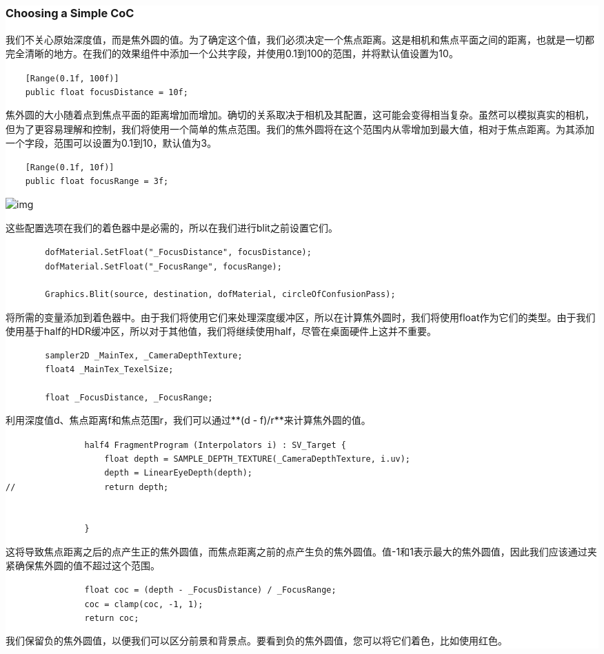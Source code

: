 ### Choosing a Simple CoC

我们不关心原始深度值，而是焦外圆的值。为了确定这个值，我们必须决定一个焦点距离。这是相机和焦点平面之间的距离，也就是一切都完全清晰的地方。在我们的效果组件中添加一个公共字段，并使用0.1到100的范围，并将默认值设置为10。

```
	[Range(0.1f, 100f)]
	public float focusDistance = 10f;
```

焦外圆的大小随着点到焦点平面的距离增加而增加。确切的关系取决于相机及其配置，这可能会变得相当复杂。虽然可以模拟真实的相机，但为了更容易理解和控制，我们将使用一个简单的焦点范围。我们的焦外圆将在这个范围内从零增加到最大值，相对于焦点距离。为其添加一个字段，范围可以设置为0.1到10，默认值为3。

```
	[Range(0.1f, 10f)]
	public float focusRange = 3f;
```

![img](https://catlikecoding.com/unity/tutorials/advanced-rendering/depth-of-field/circle-of-confusion/focus-distance-range.png)

这些配置选项在我们的着色器中是必需的，所以在我们进行blit之前设置它们。

```
		dofMaterial.SetFloat("_FocusDistance", focusDistance);
		dofMaterial.SetFloat("_FocusRange", focusRange);

		Graphics.Blit(source, destination, dofMaterial, circleOfConfusionPass);
```

将所需的变量添加到着色器中。由于我们将使用它们来处理深度缓冲区，所以在计算焦外圆时，我们将使用float作为它们的类型。由于我们使用基于half的HDR缓冲区，所以对于其他值，我们将继续使用half，尽管在桌面硬件上这并不重要。

```
		sampler2D _MainTex, _CameraDepthTexture;
		float4 _MainTex_TexelSize;

		float _FocusDistance, _FocusRange;
```

利用深度值d、焦点距离f和焦点范围r，我们可以通过**(d - f)/r**来计算焦外圆的值。

```
				half4 FragmentProgram (Interpolators i) : SV_Target {
					float depth = SAMPLE_DEPTH_TEXTURE(_CameraDepthTexture, i.uv);
					depth = LinearEyeDepth(depth);
//					return depth;


				}
```

这将导致焦点距离之后的点产生正的焦外圆值，而焦点距离之前的点产生负的焦外圆值。值-1和1表示最大的焦外圆值，因此我们应该通过夹紧确保焦外圆的值不超过这个范围。

					float coc = (depth - _FocusDistance) / _FocusRange;
					coc = clamp(coc, -1, 1);
					return coc;

我们保留负的焦外圆值，以便我们可以区分前景和背景点。要看到负的焦外圆值，您可以将它们着色，比如使用红色。

